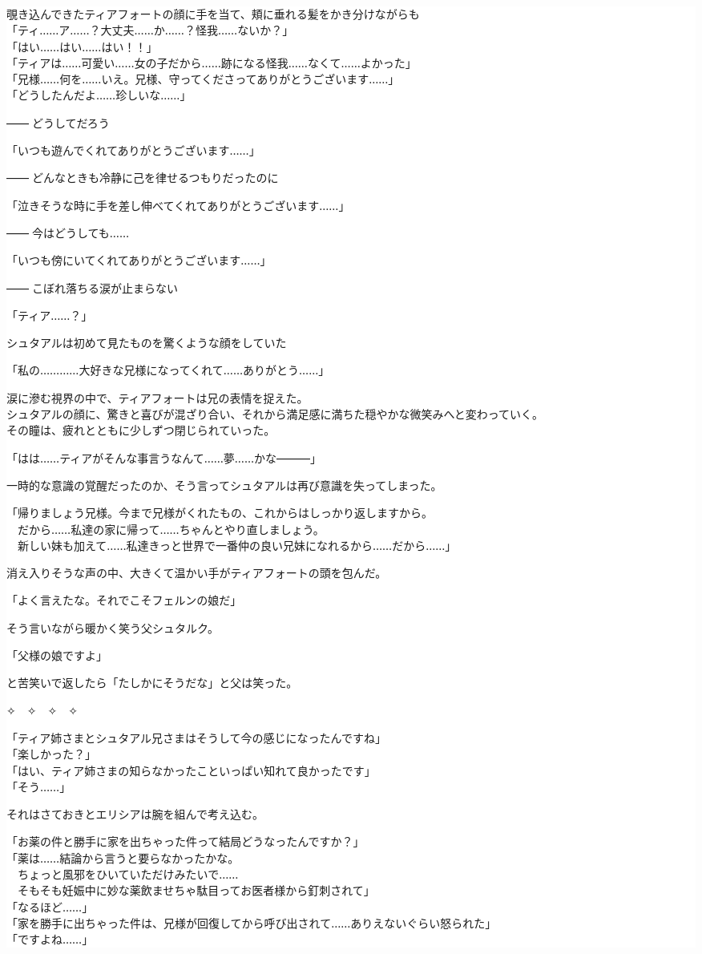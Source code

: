 覗き込んできたティアフォートの顔に手を当て、頬に垂れる髪をかき分けながらも  
「ティ……ア……？大丈夫……か……？怪我……ないか？」  
「はい……はい……はい！！」  
「ティアは……可愛い……女の子だから……跡になる怪我……なくて……よかった」  
「兄様……何を……いえ。兄様、守ってくださってありがとうございます……」  
「どうしたんだよ……珍しいな……」  

―― どうしてだろう  

「いつも遊んでくれてありがとうございます……」 

―― どんなときも冷静に己を律せるつもりだったのに  

「泣きそうな時に手を差し伸べてくれてありがとうございます……」  

―― 今はどうしても…… 

「いつも傍にいてくれてありがとうございます……」  

―― こぼれ落ちる涙が止まらない  

「ティア……？」  

シュタアルは初めて見たものを驚くような顔をしていた  

「私の…………大好きな兄様になってくれて……ありがとう……」

涙に滲む視界の中で、ティアフォートは兄の表情を捉えた。  
シュタアルの顔に、驚きと喜びが混ざり合い、それから満足感に満ちた穏やかな微笑みへと変わっていく。  
その瞳は、疲れとともに少しずつ閉じられていった。

「はは……ティアがそんな事言うなんて……夢……かな―――」 

一時的な意識の覚醒だったのか、そう言ってシュタアルは再び意識を失ってしまった。   

「帰りましょう兄様。今まで兄様がくれたもの、これからはしっかり返しますから。  
　だから……私達の家に帰って……ちゃんとやり直しましょう。  
　新しい妹も加えて……私達きっと世界で一番仲の良い兄妹になれるから……だから……」  

消え入りそうな声の中、大きくて温かい手がティアフォートの頭を包んだ。  

「よく言えたな。それでこそフェルンの娘だ」  

そう言いながら暖かく笑う父シュタルク。  

「父様の娘ですよ」  

と苦笑いで返したら「たしかにそうだな」と父は笑った。　

✧　✧　✧　✧ 

「ティア姉さまとシュタアル兄さまはそうして今の感じになったんですね」  
「楽しかった？」  
「はい、ティア姉さまの知らなかったこといっぱい知れて良かったです」  
「そう……」  

それはさておきとエリシアは腕を組んで考え込む。  

「お薬の件と勝手に家を出ちゃった件って結局どうなったんですか？」  
「薬は……結論から言うと要らなかったかな。  
　ちょっと風邪をひいていただけみたいで……  
　そもそも妊娠中に妙な薬飲ませちゃ駄目ってお医者様から釘刺されて」  
「なるほど……」  
「家を勝手に出ちゃった件は、兄様が回復してから呼び出されて……ありえないぐらい怒られた」  
「ですよね……」  
